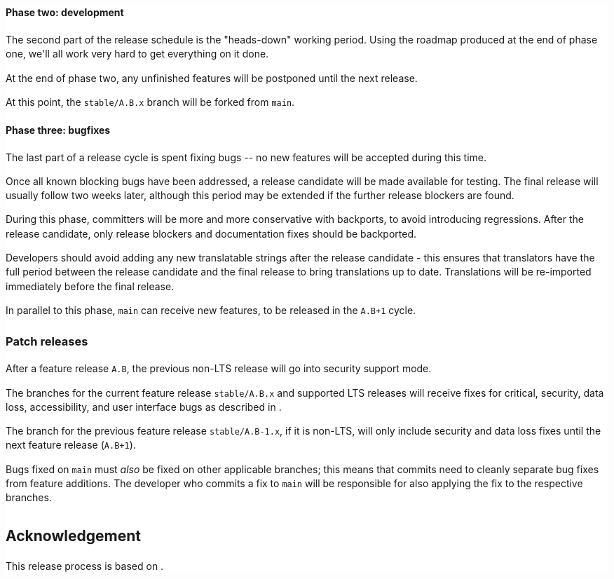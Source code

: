 #### Phase two: development

The second part of the release schedule is the "heads-down" working period.
Using the roadmap produced at the end of phase one, we'll all work very hard to
get everything on it done.

At the end of phase two, any unfinished features will be postponed until the
next release.

At this point, the `stable/A.B.x` branch will be forked from `main`.

#### Phase three: bugfixes

The last part of a release cycle is spent fixing bugs -- no new features will
be accepted during this time.

Once all known blocking bugs have been addressed, a release candidate will be
made available for testing. The final release will usually follow two weeks later,
although this period may be extended if the further release blockers are found.

During this phase, committers will be more and more conservative with
backports, to avoid introducing regressions. After the release candidate, only
release blockers and documentation fixes should be backported.

Developers should avoid adding any new translatable strings after the release
candidate - this ensures that translators have the full period between the release
candidate and the final release to bring translations up to date. Translations
will be re-imported immediately before the final release.

In parallel to this phase, `main` can receive new features, to be released
in the `A.B+1` cycle.

### Patch releases

After a feature release `A.B`, the previous non-LTS release will go into security
support mode.

The branches for the current feature release `stable/A.B.x` and supported LTS releases will receive fixes for critical, security, data loss, accessibility, and user
interface bugs as described in [](supported_versions).

The branch for the previous feature release `stable/A.B-1.x`, if it is non-LTS, will only include security and data loss fixes until the next feature release (`A.B+1`).

Bugs fixed on `main` must _also_ be fixed on other applicable branches; this
means that commits need to cleanly separate bug fixes from feature additions.
The developer who commits a fix to `main` will be responsible for also applying
the fix to the respective branches.

## Acknowledgement

This release process is based on [](inv:django#internals/release-process).
